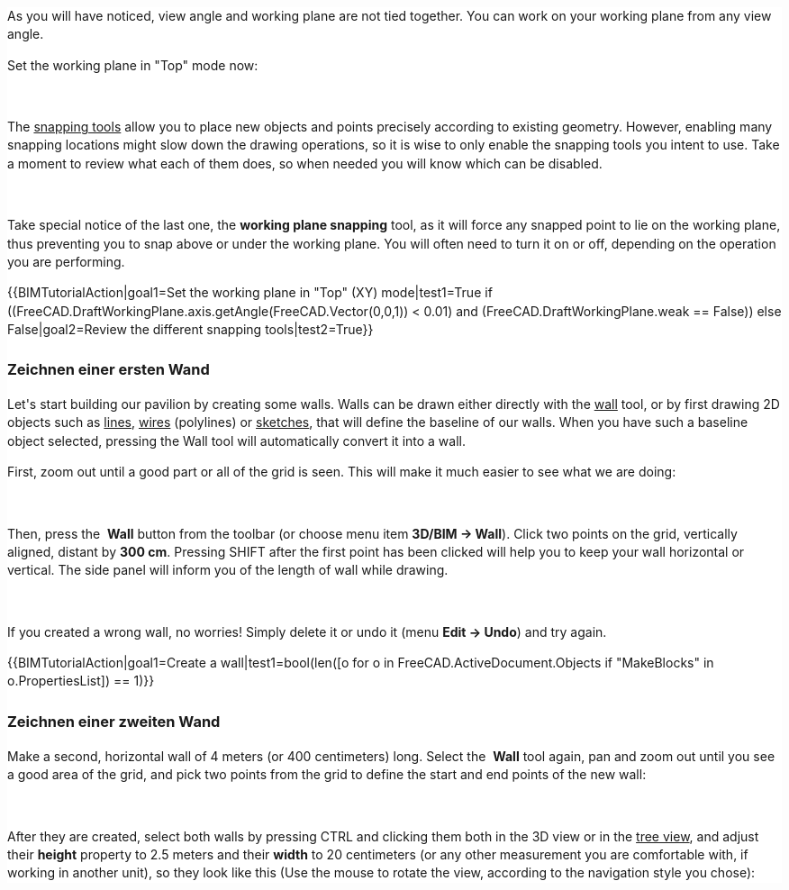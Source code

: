 As you will have noticed, view angle and working plane are not tied together. You can work on your working plane from any view angle.

Set the working plane in \"Top\" mode now:

<img alt="" src=images/BIM_Tutorial_06.jpg  style="width:300px;">

The [snapping tools](Draft_Snap.md) allow you to place new objects and points precisely according to existing geometry. However, enabling many snapping locations might slow down the drawing operations, so it is wise to only enable the snapping tools you intent to use. Take a moment to review what each of them does, so when needed you will know which can be disabled.

<img alt="" src=images/BIM_Tutorial_07.jpg  style="width:300px;">

Take special notice of the last one, the **working plane snapping** tool, as it will force any snapped point to lie on the working plane, thus preventing you to snap above or under the working plane. You will often need to turn it on or off, depending on the operation you are performing.


{{BIMTutorialAction|goal1=Set the working plane in "Top" (XY) mode|test1=True if ((FreeCAD.DraftWorkingPlane.axis.getAngle(FreeCAD.Vector(0,0,1)) < 0.01) and (FreeCAD.DraftWorkingPlane.weak == False)) else False|goal2=Review the different snapping tools|test2=True}}

### Zeichnen einer ersten Wand 

Let\'s start building our pavilion by creating some walls. Walls can be drawn either directly with the [wall](Arch_Wall.md) tool, or by first drawing 2D objects such as [lines](Draft_Line.md), [wires](Draft_Wire.md) (polylines) or [sketches](Sketcher_NewSketch.md), that will define the baseline of our walls. When you have such a baseline object selected, pressing the Wall tool will automatically convert it into a wall.

First, zoom out until a good part or all of the grid is seen. This will make it much easier to see what we are doing:

<img alt="" src=images/BIM_tutorial_15.jpg  style="width:300px;">

Then, press the <img alt="" src=images/Arch_Wall.png  style="width:16px;"> **Wall** button from the toolbar (or choose menu item **3D/BIM -\> Wall**). Click two points on the grid, vertically aligned, distant by **300 cm**. Pressing SHIFT after the first point has been clicked will help you to keep your wall horizontal or vertical. The side panel will inform you of the length of wall while drawing.

<img alt="" src=images/BIM_tutorial_16.jpg  style="width:300px;">

If you created a wrong wall, no worries! Simply delete it or undo it (menu **Edit -\> Undo**) and try again.


{{BIMTutorialAction|goal1=Create a wall|test1=bool(len([o for o in FreeCAD.ActiveDocument.Objects if "MakeBlocks" in o.PropertiesList]) == 1)}}

### Zeichnen einer zweiten Wand 

Make a second, horizontal wall of 4 meters (or 400 centimeters) long. Select the <img alt="" src=images/Arch_Wall.png  style="width:16px;"> **Wall** tool again, pan and zoom out until you see a good area of the grid, and pick two points from the grid to define the start and end points of the new wall:

<img alt="" src=images/BIM_tutorial_11.jpg  style="width:300px;">

After they are created, select both walls by pressing CTRL and clicking them both in the 3D view or in the [tree view](Document_structure.md), and adjust their **height** property to 2.5 meters and their **width** to 20 centimeters (or any other measurement you are comfortable with, if working in another unit), so they look like this (Use the mouse to rotate the view, according to the navigation style you chose):
